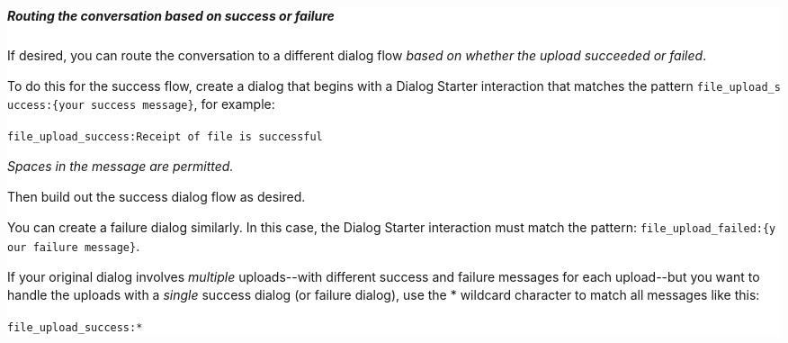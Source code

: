 ##### Routing the conversation based on success or failure

If desired, you can route the conversation to a different dialog flow *based on whether the upload succeeded or failed*.

To do this for the success flow, create a dialog that begins with a Dialog Starter interaction that matches the pattern `file_upload_success:{your success message}`, for example:

`file_upload_success:Receipt of file is successful`

*Spaces in the message are permitted.*

Then build out the success dialog flow as desired.

You can create a failure dialog similarly. In this case, the Dialog Starter interaction must match the pattern: `file_upload_failed:{your failure message}`.

If your original dialog involves *multiple* uploads--with different success and failure messages for each upload--but you want to handle the uploads with a *single* success dialog (or failure dialog), use the * wildcard character to match all messages like this:

`file_upload_success:*`